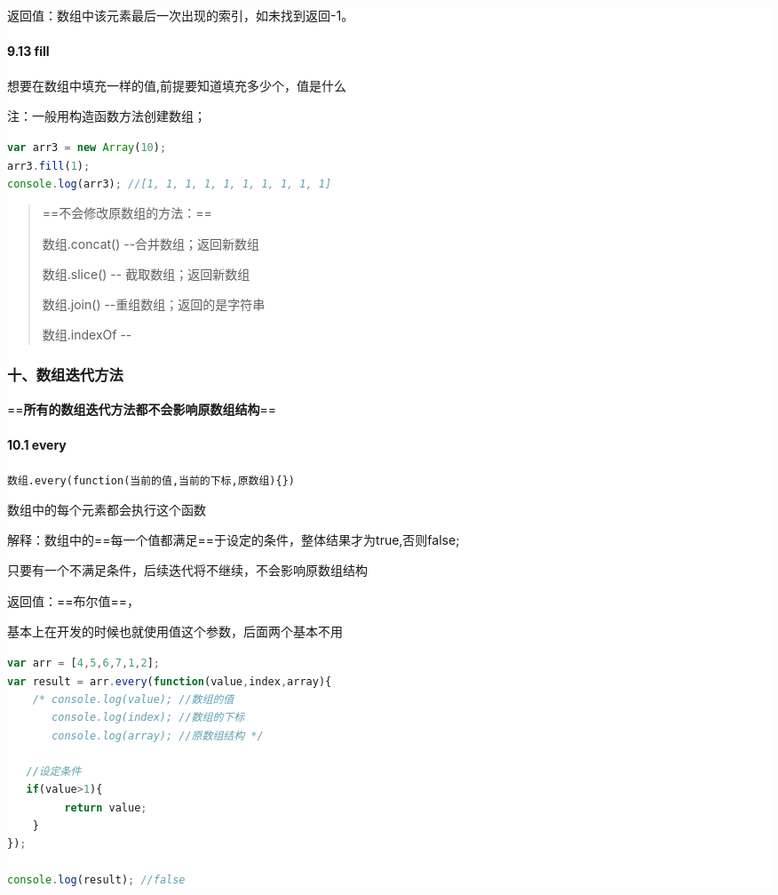 返回值：数组中该元素最后一次出现的索引，如未找到返回-1。

#### 9.13 fill

想要在数组中填充一样的值,前提要知道填充多少个，值是什么

注：一般用构造函数方法创建数组；

```js
var arr3 = new Array(10);
arr3.fill(1);
console.log(arr3); //[1, 1, 1, 1, 1, 1, 1, 1, 1, 1]
```



> ==不会修改原数组的方法：==
>
> 数组.concat()  --合并数组；返回新数组
>
> 数组.slice()	-- 截取数组；返回新数组
>
> 数组.join()  --重组数组；返回的是字符串
>
> 数组.indexOf  --

### 十、数组迭代方法

==**所有的数组迭代方法都不会影响原数组结构**==

#### 10.1  every

`数组.every(function(当前的值,当前的下标,原数组){})`

数组中的每个元素都会执行这个函数

解释：数组中的==每一个值都满足==于设定的条件，整体结果才为true,否则false;

只要有一个不满足条件，后续迭代将不继续，不会影响原数组结构

返回值：==布尔值==，

基本上在开发的时候也就使用值这个参数，后面两个基本不用

~~~js
var arr = [4,5,6,7,1,2];
var result = arr.every(function(value,index,array){
	/* console.log(value); //数组的值
 	   console.log(index); //数组的下标
       console.log(array); //原数组结构 */

   //设定条件
   if(value>1){
	     return value;
    }
});

console.log(result); //false
~~~
